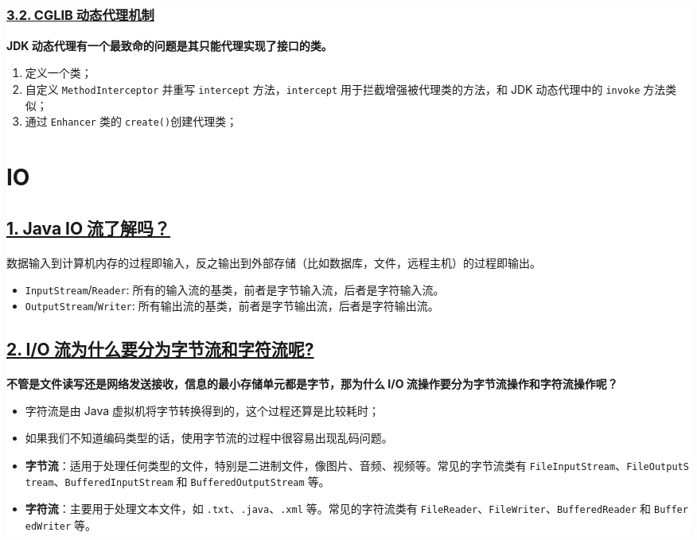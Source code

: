 ### [3.2. CGLIB 动态代理机制](https://javaguide.cn/java/basis/proxy.html#_3-2-cglib-动态代理机制)

**JDK 动态代理有一个最致命的问题是其只能代理实现了接口的类。**

1. 定义一个类；
2. 自定义 `MethodInterceptor` 并重写 `intercept` 方法，`intercept` 用于拦截增强被代理类的方法，和 JDK 动态代理中的 `invoke` 方法类似；
3. 通过 `Enhancer` 类的 `create()`创建代理类；

# IO

## [1. Java IO 流了解吗？](https://javaguide.cn/java/basis/java-basic-questions-03.html#java-io-流了解吗)

数据输入到计算机内存的过程即输入，反之输出到外部存储（比如数据库，文件，远程主机）的过程即输出。

- `InputStream`/`Reader`: 所有的输入流的基类，前者是字节输入流，后者是字符输入流。
- `OutputStream`/`Writer`: 所有输出流的基类，前者是字节输出流，后者是字符输出流。

## [2. I/O 流为什么要分为字节流和字符流呢?](https://javaguide.cn/java/basis/java-basic-questions-03.html#i-o-流为什么要分为字节流和字符流呢)

**不管是文件读写还是网络发送接收，信息的最小存储单元都是字节，那为什么 I/O 流操作要分为字节流操作和字符流操作呢？**

- 字符流是由 Java 虚拟机将字节转换得到的，这个过程还算是比较耗时；
- 如果我们不知道编码类型的话，使用字节流的过程中很容易出现乱码问题。





- **字节流**：适用于处理任何类型的文件，特别是二进制文件，像图片、音频、视频等。常见的字节流类有 `FileInputStream`、`FileOutputStream`、`BufferedInputStream` 和 `BufferedOutputStream` 等。
- **字符流**：主要用于处理文本文件，如 `.txt`、`.java`、`.xml` 等。常见的字符流类有 `FileReader`、`FileWriter`、`BufferedReader` 和 `BufferedWriter` 等。
